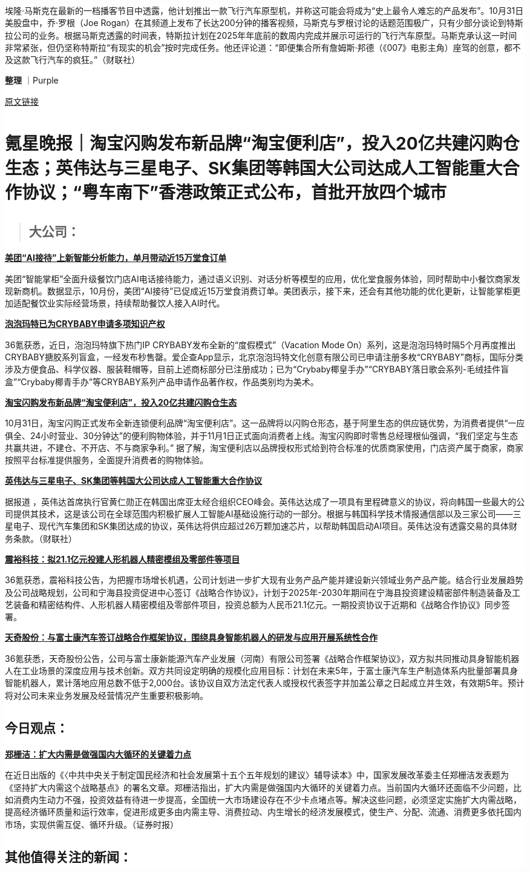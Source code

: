 埃隆·马斯克在最新的一档播客节目中透露，他计划推出一款飞行汽车原型机，并称这可能会将成为“史上最令人难忘的产品发布”。10月31日美股盘中，乔·罗根（Joe Rogan）在其频道上发布了长达200分钟的播客视频，马斯克与罗根讨论的话题范围极广，只有少部分谈论到特斯拉公司的业务。根据马斯克透露的时间表，特斯拉计划在2025年年底前的数周内完成并展示可运行的飞行汽车原型。马斯克承认这一时间非常紧张，但仍坚称特斯拉“有现实的机会”按时完成任务。他还评论道：“即便集合所有詹姆斯·邦德（《007》电影主角）座驾的创意，都不及这款飞行汽车的疯狂。”（财联社）

**整理** ｜Purple

[原文链接](https://36kr.com/p/3533817528474503?f=rss)


# 氪星晚报｜淘宝闪购发布新品牌“淘宝便利店”，投入20亿共建闪购仓生态；英伟达与三星电子、SK集团等韩国大公司达成人工智能重大合作协议；“粤车南下”香港政策正式公布，首批开放四个城市

> ## **大公司：**

[**美团“AI接待”上新智能分析能力，单月带动近15万堂食订单**](https://36kr.com/newsflashes/3532721600158848)

美团“智能掌柜”全面升级餐饮门店AI电话接待能力，通过语义识别、对话分析等模型的应用，优化堂食服务体验，同时帮助中小餐饮商家发现新商机。数据显示，10月份，美团“AI接待”已促成近15万堂食消费订单。美团表示，接下来，还会有其他功能的优化更新，让智能掌柜更加适配餐饮业实际经营场景，持续帮助餐饮人接入AI时代。

[**泡泡玛特已为CRYBABY申请多项知识产权**](https://36kr.com/newsflashes/3532779970321282)

36氪获悉，近日，泡泡玛特旗下热门IP CRYBABY发布全新的“度假模式”（Vacation Mode On）系列，这是泡泡玛特时隔5个月再度推出CRYBABY搪胶系列盲盒，一经发布秒售罄。爱企查App显示，北京泡泡玛特文化创意有限公司已申请注册多枚“CRYBABY”商标，国际分类涉及方便食品、科学仪器、服装鞋帽等，目前上述商标部分已注册成功；已为“Crybaby椰皇手办”“CRYBABY落日歌会系列-毛绒挂件盲盒”“Crybaby椰青手办”等CRYBABY系列产品申请作品著作权，作品类别均为美术。

[**淘宝闪购发布新品牌“淘宝便利店”，投入20亿共建闪购仓生态**](https://36kr.com/newsflashes/3532794228185990)

10月31日，淘宝闪购正式发布全新连锁便利品牌“淘宝便利店”。这一品牌将以闪购仓形态，基于阿里生态的供应链优势，为消费者提供“一应俱全、24小时营业、30分钟达”的便利购物体验，并于11月1日正式面向消费者上线。淘宝闪购即时零售总经理根仙强调，“我们坚定与生态共赢共进，不建仓、不开店、不与商家争利。” 据了解，淘宝便利店以品牌授权形式给到符合标准的优质商家使用，门店资产属于商家，商家按照平台标准提供服务，全面提升消费者的购物体验。

[**英伟达与三星电子、SK集团等韩国大公司达成人工智能重大合作协议**](https://36kr.com/newsflashes/3532754944072836)

据报道 ，英伟达首席执行官黄仁勋正在韩国出席亚太经合组织CEO峰会。英伟达达成了一项具有里程碑意义的协议，将向韩国一些最大的公司提供其技术，这是该公司在全球范围内积极扩展人工智能AI基础设施行动的一部分。根据与韩国科学技术情报通信部以及三家公司——三星电子、现代汽车集团和SK集团达成的协议，英伟达将供应超过26万颗加速芯片，以帮助韩国启动AI项目。英伟达没有透露交易的具体财务条款。（财联社）

[**震裕科技：拟21.1亿元投建人形机器人精密模组及零部件等项目**](https://36kr.com/newsflashes/3532801379851140)

36氪获悉，震裕科技公告，为把握市场增长机遇，公司计划进一步扩大现有业务产品产能并建设新兴领域业务产品产能。结合行业发展趋势及公司战略规划，公司和宁海县投资促进中心签订《战略合作协议》，计划于2025年-2030年期间在宁海县投资建设精密部件制造装备及工艺装备和精密结构件、人形机器人精密模组及零部件项目，投资总额为人民币21.1亿元。一期投资协议于近期和《战略合作协议》同步签署。

[**天奇股份：与富士康汽车签订战略合作框架协议，围绕具身智能机器人的研发与应用开展系统性合作**](https://36kr.com/newsflashes/3532838744497285)

36氪获悉，天奇股份公告，公司与富士康新能源汽车产业发展（河南）有限公司签署《战略合作框架协议》，双方拟共同推动具身智能机器人在工业场景的深度应用与技术创新。双方共同设定明确的规模化应用目标：计划在未来5年，于富士康汽车生产制造体系内批量部署具身智能机器人，累计落地应用总数不低于2,000台。该协议自双方法定代表人或授权代表签字并加盖公章之日起成立并生效，有效期5年。预计将对公司未来业务发展及经营情况产生重要积极影响。

## **今日观点：**

[**郑栅洁：扩大内需是做强国内大循环的关键着力点**](https://36kr.com/newsflashes/3532776921865344)

在近日出版的《〈中共中央关于制定国民经济和社会发展第十五个五年规划的建议〉辅导读本》中，国家发展改革委主任郑栅洁发表题为《坚持扩大内需这个战略基点》的署名文章。郑栅洁指出，扩大内需是做强国内大循环的关键着力点。当前国内大循环还面临不少问题，比如消费内生动力不强，投资效益有待进一步提高，全国统一大市场建设存在不少卡点堵点等。解决这些问题，必须坚定实施扩大内需战略，提高经济循环质量和运行效率，促进形成更多由内需主导、消费拉动、内生增长的经济发展模式，使生产、分配、流通、消费更多依托国内市场，实现供需互促、循环升级。（证券时报）

## **其他值得关注的新闻：**
